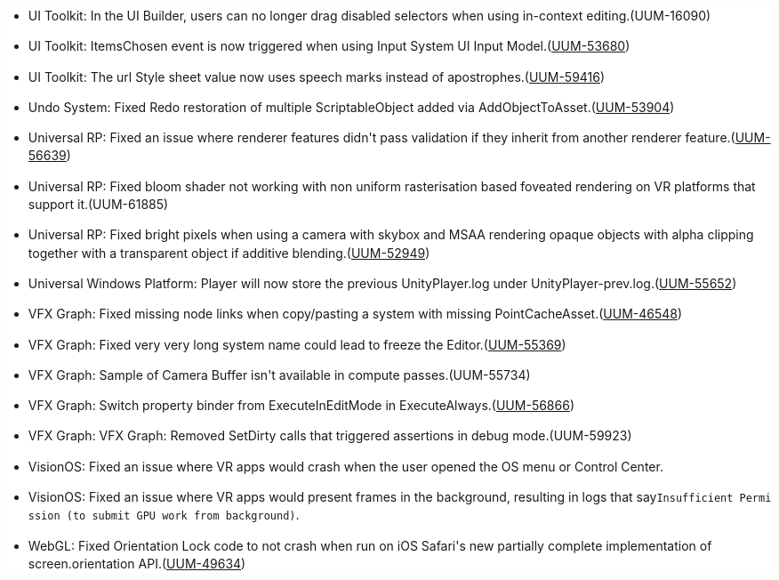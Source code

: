 -   UI Toolkit: In the UI Builder, users can no longer drag disabled selectors when using in-context editing.(UUM-16090)

-   UI Toolkit: ItemsChosen event is now triggered when using Input System UI Input Model.([UUM-53680](https://issuetracker.unity3d.com/issues/itemschosen-event-is-not-triggered-when-using-input-system-ui-input-model))

-   UI Toolkit: The url Style sheet value now uses speech marks instead of apostrophes.([UUM-59416](https://issuetracker.unity3d.com/issues/ui-builder-resets-visualelement-properties-when-file-path-contains-special-characters))

-   Undo System: Fixed Redo restoration of multiple ScriptableObject added via AddObjectToAsset.([UUM-53904](https://issuetracker.unity3d.com/issues/redo-doesnt-restore-all-scriptableobjects-when-they-are-added-using-assetdatabase-dot-addobjecttoasset))

-   Universal RP: Fixed an issue where renderer features didn\'t pass validation if they inherit from another renderer feature.([UUM-56639](https://issuetracker.unity3d.com/issues/render-features-that-do-not-directly-inherit-from-scriptablerendererfeature-do-not-pass-validation-when-scriptablerendererdata-dot-validaterendererfeatures-runs))

-   Universal RP: Fixed bloom shader not working with non uniform rasterisation based foveated rendering on VR platforms that support it.(UUM-61885)

-   Universal RP: Fixed bright pixels when using a camera with skybox and MSAA rendering opaque objects with alpha clipping together with a transparent object if additive blending.([UUM-52949](https://issuetracker.unity3d.com/issues/msaa-specific-visual-artifacts-with-using-forward-plus-rendering-and-transparent-materials))

-   Universal Windows Platform: Player will now store the previous UnityPlayer.log under UnityPlayer-prev.log.([UUM-55652](https://issuetracker.unity3d.com/issues/player-prev-dot-log-is-not-created-when-exiting-the-player-for-uwp))

-   VFX Graph: Fixed missing node links when copy/pasting a system with missing PointCacheAsset.([UUM-46548](https://issuetracker.unity3d.com/issues/copying-graph-which-references-point-cache-doesnt-preserve-connections-between-nodes-if-the-other-project-is-missing-that-asset))

-   VFX Graph: Fixed very very long system name could lead to freeze the Editor.([UUM-55369](https://issuetracker.unity3d.com/issues/editor-freezes-and-repaints-constantly-when-entering-a-long-string-in-the-system-label-of-a-vfx-graph))

-   VFX Graph: Sample of Camera Buffer isn\'t available in compute passes.(UUM-55734)

-   VFX Graph: Switch property binder from ExecuteInEditMode in ExecuteAlways.([UUM-56866](https://issuetracker.unity3d.com/issues/a-unnecessary-pop-up-appears-when-entering-the-play-mode-from-the-prefab-mode-when-prefabs-vfxpropertybinder-component-uses-executeineditmode-instead-of-executealways))

-   VFX Graph: VFX Graph: Removed SetDirty calls that triggered assertions in debug mode.(UUM-59923)

-   VisionOS: Fixed an issue where VR apps would crash when the user opened the OS menu or Control Center.

-   VisionOS: Fixed an issue where VR apps would present frames in the background, resulting in logs that say` Insufficient Permission (to submit GPU work from background) `.

-   WebGL: Fixed Orientation Lock code to not crash when run on iOS Safari\'s new partially complete implementation of screen.orientation API.([UUM-49634](https://issuetracker.unity3d.com/issues/orientation-locking-throws-exception-on-newer-ios-safari))
